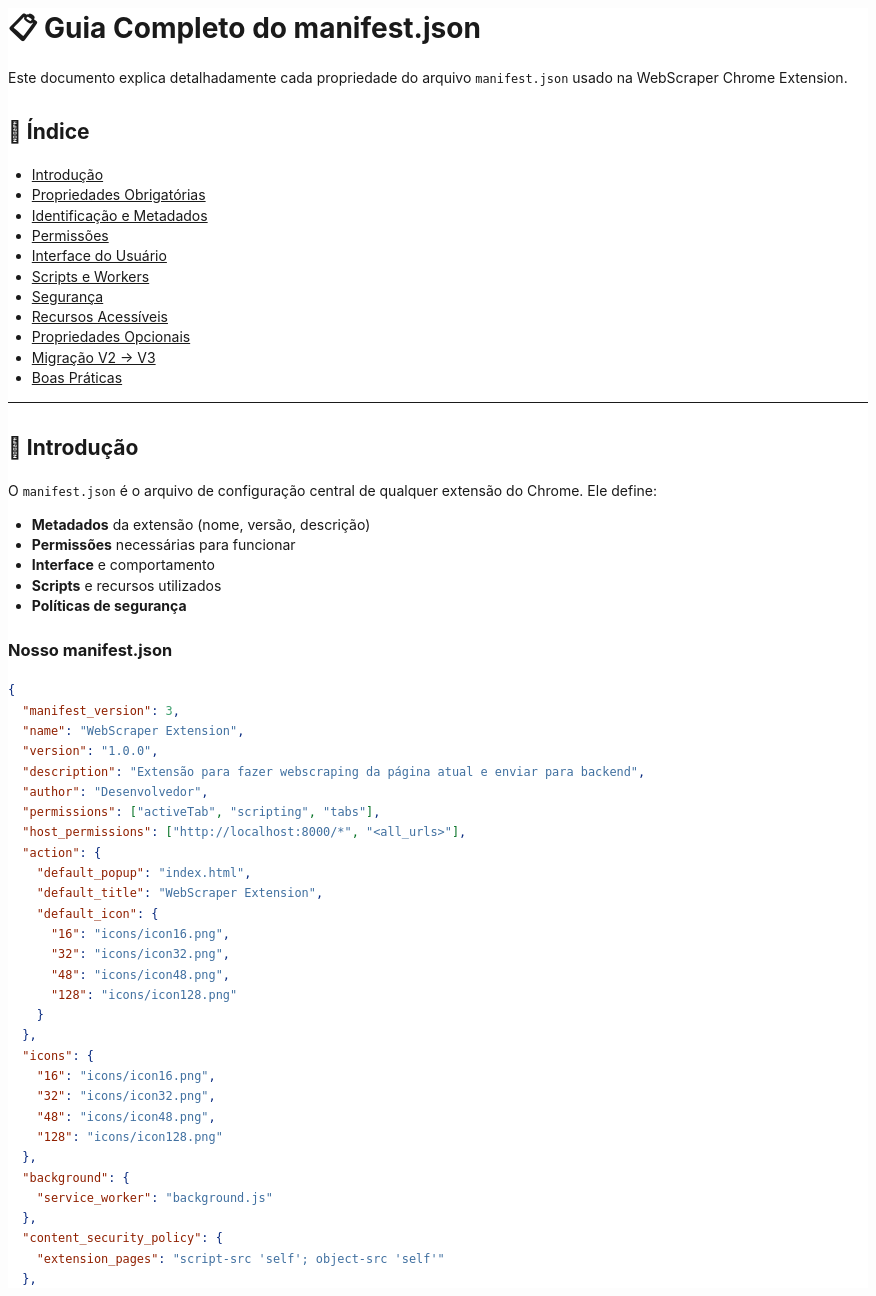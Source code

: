 # 📋 Guia Completo do manifest.json

Este documento explica detalhadamente cada propriedade do arquivo `manifest.json` usado na WebScraper Chrome Extension.

## 📖 Índice

- [Introdução](#-introdução)
- [Propriedades Obrigatórias](#-propriedades-obrigatórias)
- [Identificação e Metadados](#-identificação-e-metadados)
- [Permissões](#-permissões)
- [Interface do Usuário](#-interface-do-usuário)
- [Scripts e Workers](#-scripts-e-workers)
- [Segurança](#-segurança)
- [Recursos Acessíveis](#-recursos-acessíveis)
- [Propriedades Opcionais](#-propriedades-opcionais)
- [Migração V2 → V3](#-migração-v2--v3)
- [Boas Práticas](#-boas-práticas)

---

## 🎯 Introdução

O `manifest.json` é o arquivo de configuração central de qualquer extensão do Chrome. Ele define:
- **Metadados** da extensão (nome, versão, descrição)
- **Permissões** necessárias para funcionar
- **Interface** e comportamento
- **Scripts** e recursos utilizados
- **Políticas de segurança**

### Nosso manifest.json
```json
{
  "manifest_version": 3,
  "name": "WebScraper Extension",
  "version": "1.0.0",
  "description": "Extensão para fazer webscraping da página atual e enviar para backend",
  "author": "Desenvolvedor",
  "permissions": ["activeTab", "scripting", "tabs"],
  "host_permissions": ["http://localhost:8000/*", "<all_urls>"],
  "action": {
    "default_popup": "index.html",
    "default_title": "WebScraper Extension",
    "default_icon": {
      "16": "icons/icon16.png",
      "32": "icons/icon32.png",
      "48": "icons/icon48.png",
      "128": "icons/icon128.png"
    }
  },
  "icons": {
    "16": "icons/icon16.png",
    "32": "icons/icon32.png",
    "48": "icons/icon48.png",
    "128": "icons/icon128.png"
  },
  "background": {
    "service_worker": "background.js"
  },
  "content_security_policy": {
    "extension_pages": "script-src 'self'; object-src 'self'"
  },
```